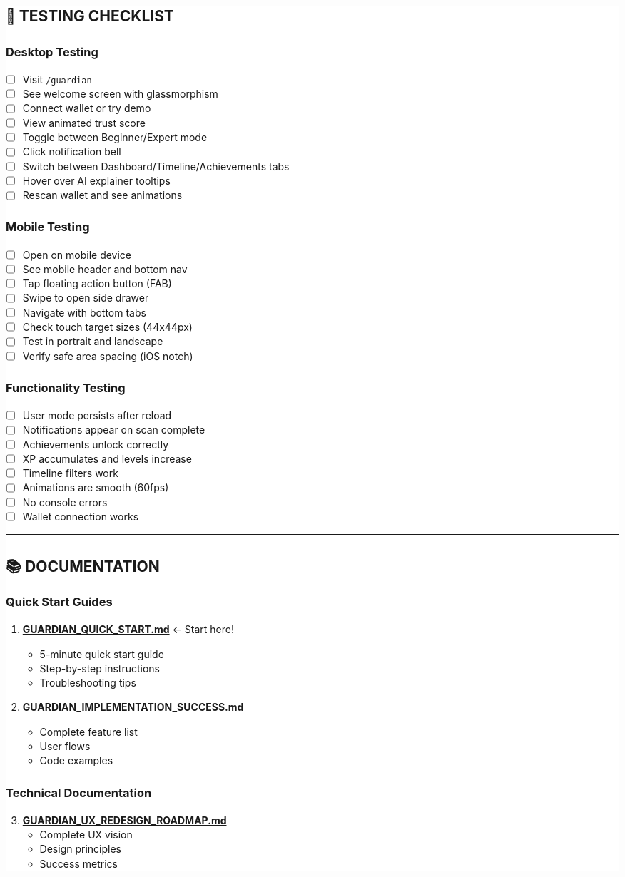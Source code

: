 ## 🎯 **TESTING CHECKLIST**

### **Desktop Testing**
- [ ] Visit `/guardian`
- [ ] See welcome screen with glassmorphism
- [ ] Connect wallet or try demo
- [ ] View animated trust score
- [ ] Toggle between Beginner/Expert mode
- [ ] Click notification bell
- [ ] Switch between Dashboard/Timeline/Achievements tabs
- [ ] Hover over AI explainer tooltips
- [ ] Rescan wallet and see animations

### **Mobile Testing**
- [ ] Open on mobile device
- [ ] See mobile header and bottom nav
- [ ] Tap floating action button (FAB)
- [ ] Swipe to open side drawer
- [ ] Navigate with bottom tabs
- [ ] Check touch target sizes (44x44px)
- [ ] Test in portrait and landscape
- [ ] Verify safe area spacing (iOS notch)

### **Functionality Testing**
- [ ] User mode persists after reload
- [ ] Notifications appear on scan complete
- [ ] Achievements unlock correctly
- [ ] XP accumulates and levels increase
- [ ] Timeline filters work
- [ ] Animations are smooth (60fps)
- [ ] No console errors
- [ ] Wallet connection works

---

## 📚 **DOCUMENTATION**

### **Quick Start Guides**
1. **[GUARDIAN_QUICK_START.md](./GUARDIAN_QUICK_START.md)** ← Start here!
   - 5-minute quick start guide
   - Step-by-step instructions
   - Troubleshooting tips

2. **[GUARDIAN_IMPLEMENTATION_SUCCESS.md](./GUARDIAN_IMPLEMENTATION_SUCCESS.md)**
   - Complete feature list
   - User flows
   - Code examples

### **Technical Documentation**
3. **[GUARDIAN_UX_REDESIGN_ROADMAP.md](./GUARDIAN_UX_REDESIGN_ROADMAP.md)**
   - Complete UX vision
   - Design principles
   - Success metrics
